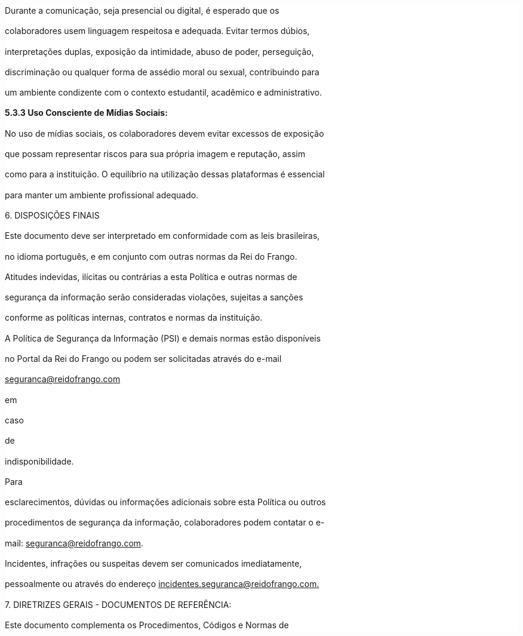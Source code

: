 Durante a comunicação, seja presencial ou digital, é esperado que os

colaboradores usem linguagem respeitosa e adequada. Evitar termos dúbios,

interpretações duplas, exposição da intimidade, abuso de poder, perseguição,

discriminação ou qualquer forma de assédio moral ou sexual, contribuindo para

um ambiente condizente com o contexto estudantil, acadêmico e administrativo.

**5.3.3 Uso Consciente de Mídias Sociais:**

No uso de mídias sociais, os colaboradores devem evitar excessos de exposição

que possam representar riscos para sua própria imagem e reputação, assim

como para a instituição. O equilíbrio na utilização dessas plataformas é essencial

para manter um ambiente proﬁssional adequado.

6\. DISPOSIÇÕES FINAIS

Este documento deve ser interpretado em conformidade com as leis brasileiras,

no idioma português, e em conjunto com outras normas da Rei do Frango.



<a name="br21"></a> 

Atitudes indevidas, ilícitas ou contrárias a esta Política e outras normas de

segurança da informação serão consideradas violações, sujeitas a sanções

conforme as políticas internas, contratos e normas da instituição.

A Política de Segurança da Informação (PSI) e demais normas estão disponíveis

no Portal da Rei do Frango ou podem ser solicitadas através do e-mail

seguranca@reidofrango.com

em

caso

de

indisponibilidade.

Para

esclarecimentos, dúvidas ou informações adicionais sobre esta Política ou outros

procedimentos de segurança da informação, colaboradores podem contatar o e-

mail: seguranca@reidofrango.com.

Incidentes, infrações ou suspeitas devem ser comunicados imediatamente,

pessoalmente ou através do endereço <incidentes.seguranca@reidofrango.com>[.](mailto:incidentes.seguranca@reidofrango.com)

7\. DIRETRIZES GERAIS - DOCUMENTOS DE REFERÊNCIA:

Este documento complementa os Procedimentos, Códigos e Normas de
